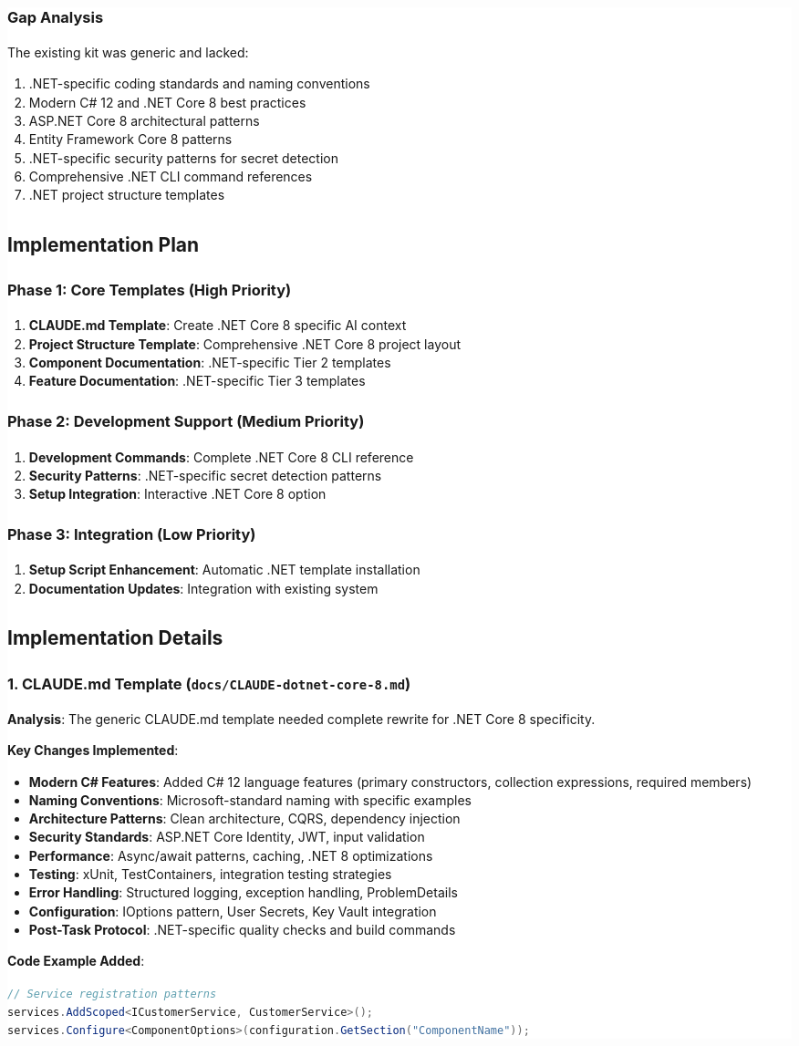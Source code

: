 ### Gap Analysis
The existing kit was generic and lacked:
1. .NET-specific coding standards and naming conventions
2. Modern C# 12 and .NET Core 8 best practices
3. ASP.NET Core 8 architectural patterns
4. Entity Framework Core 8 patterns
5. .NET-specific security patterns for secret detection
6. Comprehensive .NET CLI command references
7. .NET project structure templates

## Implementation Plan

### Phase 1: Core Templates (High Priority)
1. **CLAUDE.md Template**: Create .NET Core 8 specific AI context
2. **Project Structure Template**: Comprehensive .NET Core 8 project layout
3. **Component Documentation**: .NET-specific Tier 2 templates
4. **Feature Documentation**: .NET-specific Tier 3 templates

### Phase 2: Development Support (Medium Priority)
1. **Development Commands**: Complete .NET Core 8 CLI reference
2. **Security Patterns**: .NET-specific secret detection patterns
3. **Setup Integration**: Interactive .NET Core 8 option

### Phase 3: Integration (Low Priority)
1. **Setup Script Enhancement**: Automatic .NET template installation
2. **Documentation Updates**: Integration with existing system

## Implementation Details

### 1. CLAUDE.md Template (`docs/CLAUDE-dotnet-core-8.md`)

**Analysis**: The generic CLAUDE.md template needed complete rewrite for .NET Core 8 specificity.

**Key Changes Implemented**:
- **Modern C# Features**: Added C# 12 language features (primary constructors, collection expressions, required members)
- **Naming Conventions**: Microsoft-standard naming with specific examples
- **Architecture Patterns**: Clean architecture, CQRS, dependency injection
- **Security Standards**: ASP.NET Core Identity, JWT, input validation
- **Performance**: Async/await patterns, caching, .NET 8 optimizations
- **Testing**: xUnit, TestContainers, integration testing strategies
- **Error Handling**: Structured logging, exception handling, ProblemDetails
- **Configuration**: IOptions pattern, User Secrets, Key Vault integration
- **Post-Task Protocol**: .NET-specific quality checks and build commands

**Code Example Added**:
```csharp
// Service registration patterns
services.AddScoped<ICustomerService, CustomerService>();
services.Configure<ComponentOptions>(configuration.GetSection("ComponentName"));
```
